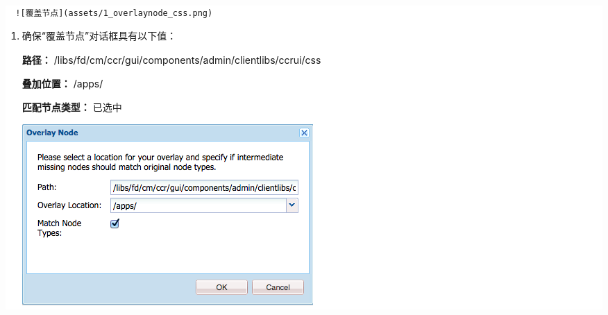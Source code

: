       ![覆盖节点](assets/1_overlaynode_css.png)

   1. 确保“覆盖节点”对话框具有以下值：

      **路径：** /libs/fd/cm/ccr/gui/components/admin/clientlibs/ccrui/css

      **叠加位置：** /apps/

      **匹配节点类型：** 已选中

      ![覆盖节点路径](assets/0_1_5ioverlaynodedialog.png)